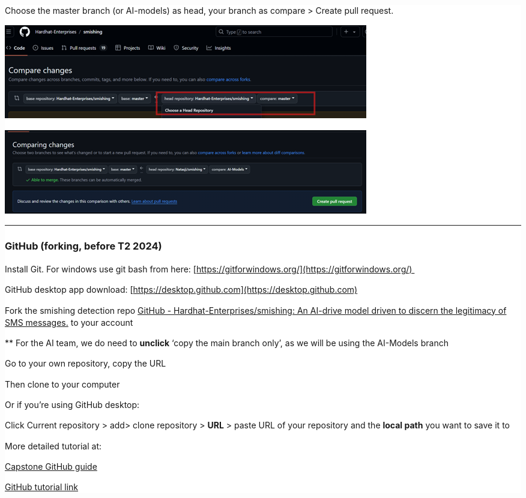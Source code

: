Choose the master branch (or AI-models) as head, your branch as compare > Create pull request.

![](inserts/compare.png)

![](inserts/ready%20to%20merge.png)

---

### GitHub (forking, before T2 2024)

Install Git. For windows use git bash from here: [https://gitforwindows.org/](https://gitforwindows.org/) 

GitHub desktop app download: [https://desktop.github.com](https://desktop.github.com)

Fork the smishing detection repo [GitHub - Hardhat-Enterprises/smishing: An AI-drive model driven to discern the legitimacy of SMS messages.](https://github.com/Hardhat-Enterprises/smishing) to your account

** For the AI team, we do need to **unclick** ‘copy the
main branch only’, as we will be using the AI-Models branch

Go to your own repository, copy the URL

Then clone to your computer

Or if you’re using GitHub desktop:

Click Current repository > add> clone repository > **URL** > paste URL of your repository and the **local path** you want to save it
to

More detailed tutorial at:

[Capstone GitHub guide](https://verdant-raindrop-f3e404.netlify.app/capstonetraining/github/1-intro-to-github/)

[GitHub tutorial link](https://teams.microsoft.com/l/message/19:fcf7182e687d40cea36fcdbbd3e80624@thread.tacv2/1720657256571?tenantId=d02378ec-1688-46d5-8540-1c28b5f470f6&groupId=e088b855-7f73-4a79-a2ed-f377a22cc398&parentMessageId=1720657256571&teamName=Deakin%20SIT%20Capstone%20Cohorts&channelName=%F0%9F%90%B1%E2%80%8D%F0%9F%92%BBGitHub%20Workshop%20and%20Support&createdTime=1720657256571)
